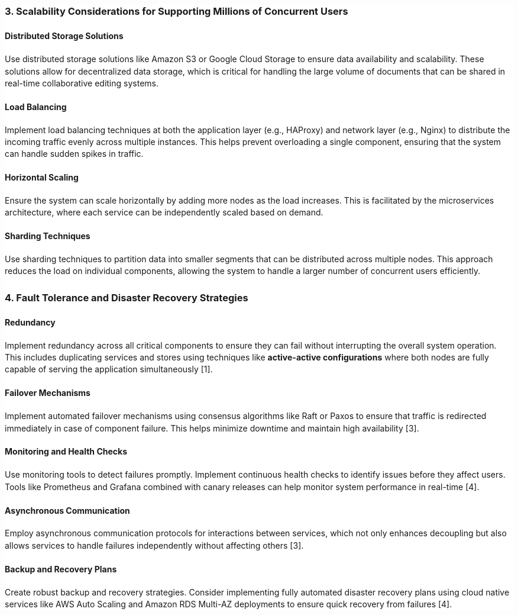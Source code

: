 ### 3. Scalability Considerations for Supporting Millions of Concurrent Users

#### **Distributed Storage Solutions**
Use distributed storage solutions like Amazon S3 or Google Cloud Storage to ensure data availability and scalability. These solutions allow for decentralized data storage, which is critical for handling the large volume of documents that can be shared in real-time collaborative editing systems.

#### **Load Balancing**
Implement load balancing techniques at both the application layer (e.g., HAProxy) and network layer (e.g., Nginx) to distribute the incoming traffic evenly across multiple instances. This helps prevent overloading a single component, ensuring that the system can handle sudden spikes in traffic.

#### **Horizontal Scaling**
Ensure the system can scale horizontally by adding more nodes as the load increases. This is facilitated by the microservices architecture, where each service can be independently scaled based on demand.

#### **Sharding Techniques**
Use sharding techniques to partition data into smaller segments that can be distributed across multiple nodes. This approach reduces the load on individual components, allowing the system to handle a larger number of concurrent users efficiently.

### 4. Fault Tolerance and Disaster Recovery Strategies

#### **Redundancy**
Implement redundancy across all critical components to ensure they can fail without interrupting the overall system operation. This includes duplicating services and stores using techniques like **active-active configurations** where both nodes are fully capable of serving the application simultaneously [1].

#### **Failover Mechanisms**
Implement automated failover mechanisms using consensus algorithms like Raft or Paxos to ensure that traffic is redirected immediately in case of component failure. This helps minimize downtime and maintain high availability [3].

#### **Monitoring and Health Checks**
Use monitoring tools to detect failures promptly. Implement continuous health checks to identify issues before they affect users. Tools like Prometheus and Grafana combined with canary releases can help monitor system performance in real-time [4].

#### **Asynchronous Communication**
Employ asynchronous communication protocols for interactions between services, which not only enhances decoupling but also allows services to handle failures independently without affecting others [3].

#### **Backup and Recovery Plans**
Create robust backup and recovery strategies. Consider implementing fully automated disaster recovery plans using cloud native services like AWS Auto Scaling and Amazon RDS Multi-AZ deployments to ensure quick recovery from failures [4].
